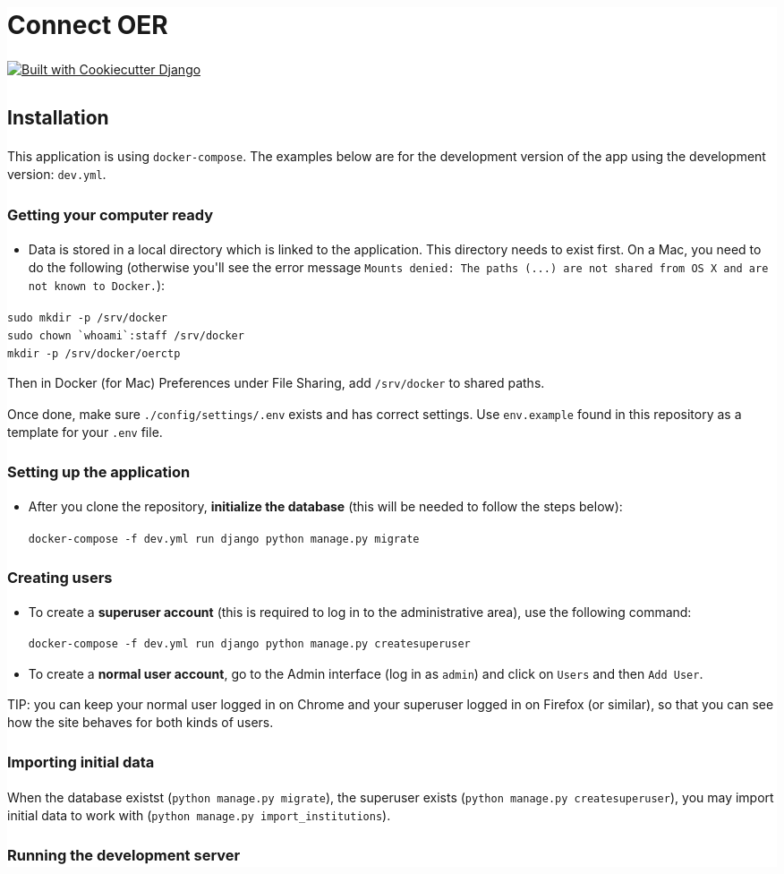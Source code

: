 # Connect OER

[![Built with Cookiecutter Django](https://img.shields.io/badge/built%20with-Cookiecutter%20Django-ff69b4.svg)](https://github.com/pydanny/cookiecutter-django/)

## Installation

This application is using `docker-compose`. The examples below are for the development version of the app using the development version: `dev.yml`.

### Getting your computer ready

- Data is stored in a local directory which is linked to the application. This directory needs to exist first. On a Mac, you need to do the following (otherwise you'll see the error message `Mounts denied: The paths (...) are not shared from OS X and are not known to Docker.`):

```
sudo mkdir -p /srv/docker
sudo chown `whoami`:staff /srv/docker
mkdir -p /srv/docker/oerctp
```

Then in Docker (for Mac) Preferences under File Sharing, add `/srv/docker` to shared paths.

Once done, make sure `./config/settings/.env` exists and has correct settings. Use `env.example` found in this repository as a template for your `.env` file.

### Setting up the application

- After you clone the repository, **initialize the database** (this will be needed to follow the steps below):

  `docker-compose -f dev.yml run django python manage.py migrate`

### Creating users

- To create a **superuser account** (this is required to log in to the administrative area), use the following command:

  `docker-compose -f dev.yml run django python manage.py createsuperuser`

- To create a **normal user account**, go to the Admin interface (log in as `admin`) and click on `Users` and then `Add User`.

TIP: you can keep your normal user logged in on Chrome and your superuser logged in on Firefox (or similar), so that you can see how the site behaves for both kinds of users.

### Importing initial data

When the database existst (`python manage.py migrate`), the superuser exists (`python manage.py createsuperuser`), you may import initial data to work with (`python manage.py import_institutions`).

### Running the development server
